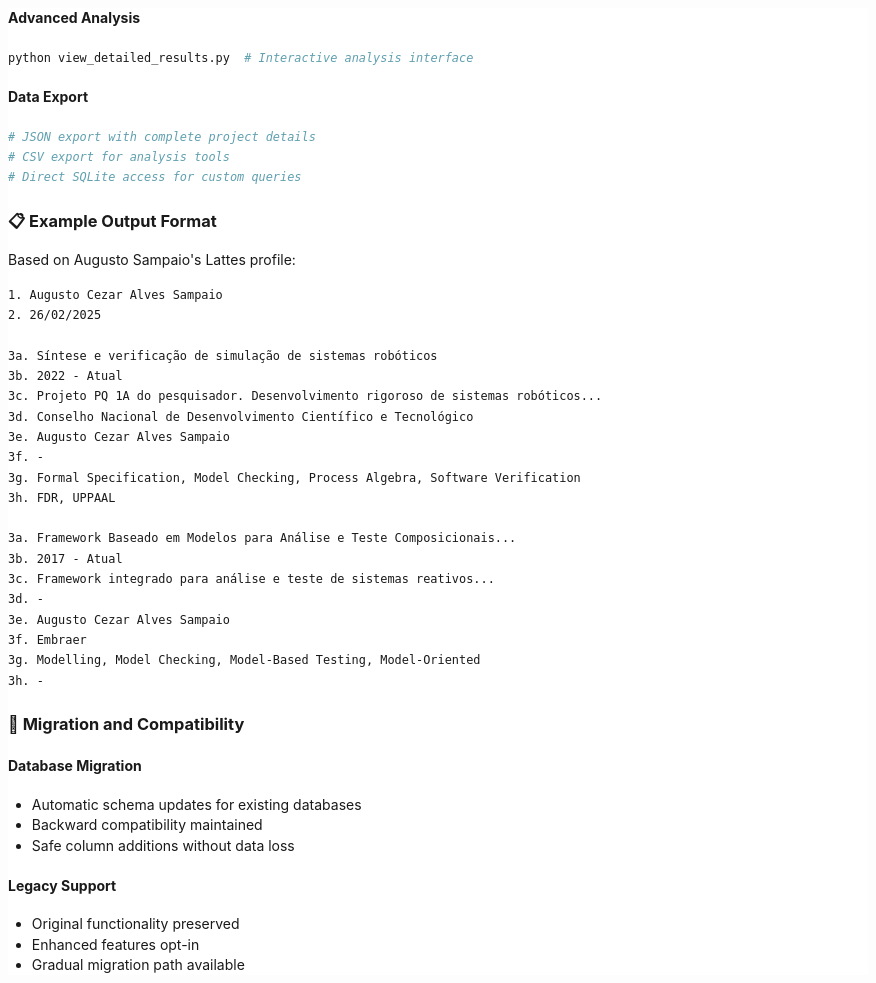 #### Advanced Analysis

```bash
python view_detailed_results.py  # Interactive analysis interface
```

#### Data Export

```bash
# JSON export with complete project details
# CSV export for analysis tools
# Direct SQLite access for custom queries
```

### 📋 **Example Output Format**

Based on Augusto Sampaio's Lattes profile:

```
1. Augusto Cezar Alves Sampaio
2. 26/02/2025

3a. Síntese e verificação de simulação de sistemas robóticos
3b. 2022 - Atual
3c. Projeto PQ 1A do pesquisador. Desenvolvimento rigoroso de sistemas robóticos...
3d. Conselho Nacional de Desenvolvimento Científico e Tecnológico
3e. Augusto Cezar Alves Sampaio
3f. -
3g. Formal Specification, Model Checking, Process Algebra, Software Verification
3h. FDR, UPPAAL

3a. Framework Baseado em Modelos para Análise e Teste Composicionais...
3b. 2017 - Atual
3c. Framework integrado para análise e teste de sistemas reativos...
3d. -
3e. Augusto Cezar Alves Sampaio
3f. Embraer
3g. Modelling, Model Checking, Model-Based Testing, Model-Oriented
3h. -
```

### 🔄 **Migration and Compatibility**

#### Database Migration

- Automatic schema updates for existing databases
- Backward compatibility maintained
- Safe column additions without data loss

#### Legacy Support

- Original functionality preserved
- Enhanced features opt-in
- Gradual migration path available
